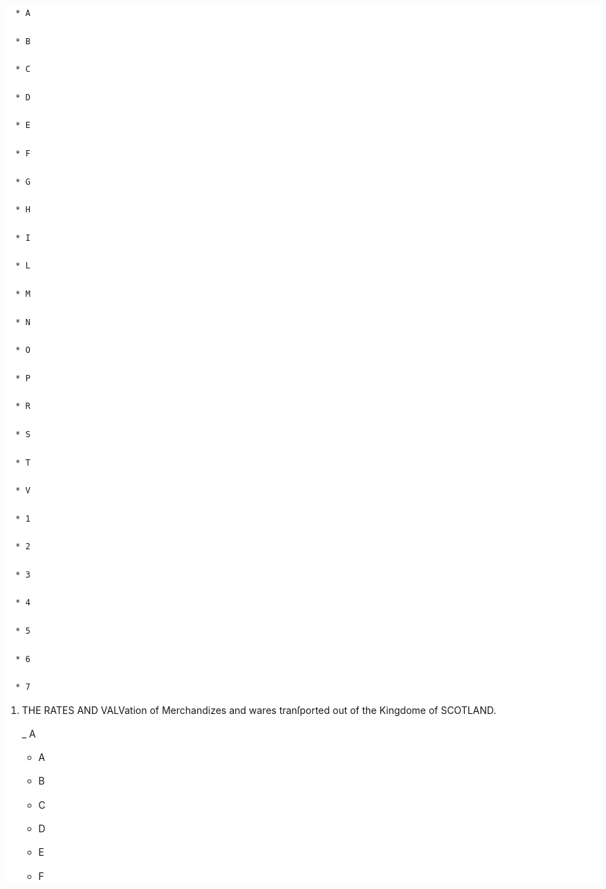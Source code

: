       * A

      * B

      * C

      * D

      * E

      * F

      * G

      * H

      * I

      * L

      * M

      * N

      * O

      * P

      * R

      * S

      * T

      * V

      * 1

      * 2

      * 3

      * 4

      * 5

      * 6

      * 7

1. THE RATES AND VALVation of Merchandizes and wares tranſported out of the Kingdome of SCOTLAND.

    _ A

      * A

      * B

      * C

      * D

      * E

      * F
